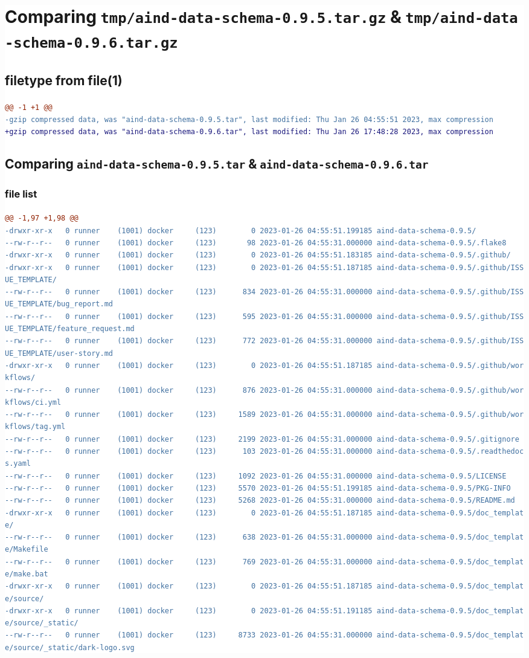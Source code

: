 # Comparing `tmp/aind-data-schema-0.9.5.tar.gz` & `tmp/aind-data-schema-0.9.6.tar.gz`

## filetype from file(1)

```diff
@@ -1 +1 @@
-gzip compressed data, was "aind-data-schema-0.9.5.tar", last modified: Thu Jan 26 04:55:51 2023, max compression
+gzip compressed data, was "aind-data-schema-0.9.6.tar", last modified: Thu Jan 26 17:48:28 2023, max compression
```

## Comparing `aind-data-schema-0.9.5.tar` & `aind-data-schema-0.9.6.tar`

### file list

```diff
@@ -1,97 +1,98 @@
-drwxr-xr-x   0 runner    (1001) docker     (123)        0 2023-01-26 04:55:51.199185 aind-data-schema-0.9.5/
--rw-r--r--   0 runner    (1001) docker     (123)       98 2023-01-26 04:55:31.000000 aind-data-schema-0.9.5/.flake8
-drwxr-xr-x   0 runner    (1001) docker     (123)        0 2023-01-26 04:55:51.183185 aind-data-schema-0.9.5/.github/
-drwxr-xr-x   0 runner    (1001) docker     (123)        0 2023-01-26 04:55:51.187185 aind-data-schema-0.9.5/.github/ISSUE_TEMPLATE/
--rw-r--r--   0 runner    (1001) docker     (123)      834 2023-01-26 04:55:31.000000 aind-data-schema-0.9.5/.github/ISSUE_TEMPLATE/bug_report.md
--rw-r--r--   0 runner    (1001) docker     (123)      595 2023-01-26 04:55:31.000000 aind-data-schema-0.9.5/.github/ISSUE_TEMPLATE/feature_request.md
--rw-r--r--   0 runner    (1001) docker     (123)      772 2023-01-26 04:55:31.000000 aind-data-schema-0.9.5/.github/ISSUE_TEMPLATE/user-story.md
-drwxr-xr-x   0 runner    (1001) docker     (123)        0 2023-01-26 04:55:51.187185 aind-data-schema-0.9.5/.github/workflows/
--rw-r--r--   0 runner    (1001) docker     (123)      876 2023-01-26 04:55:31.000000 aind-data-schema-0.9.5/.github/workflows/ci.yml
--rw-r--r--   0 runner    (1001) docker     (123)     1589 2023-01-26 04:55:31.000000 aind-data-schema-0.9.5/.github/workflows/tag.yml
--rw-r--r--   0 runner    (1001) docker     (123)     2199 2023-01-26 04:55:31.000000 aind-data-schema-0.9.5/.gitignore
--rw-r--r--   0 runner    (1001) docker     (123)      103 2023-01-26 04:55:31.000000 aind-data-schema-0.9.5/.readthedocs.yaml
--rw-r--r--   0 runner    (1001) docker     (123)     1092 2023-01-26 04:55:31.000000 aind-data-schema-0.9.5/LICENSE
--rw-r--r--   0 runner    (1001) docker     (123)     5570 2023-01-26 04:55:51.199185 aind-data-schema-0.9.5/PKG-INFO
--rw-r--r--   0 runner    (1001) docker     (123)     5268 2023-01-26 04:55:31.000000 aind-data-schema-0.9.5/README.md
-drwxr-xr-x   0 runner    (1001) docker     (123)        0 2023-01-26 04:55:51.187185 aind-data-schema-0.9.5/doc_template/
--rw-r--r--   0 runner    (1001) docker     (123)      638 2023-01-26 04:55:31.000000 aind-data-schema-0.9.5/doc_template/Makefile
--rw-r--r--   0 runner    (1001) docker     (123)      769 2023-01-26 04:55:31.000000 aind-data-schema-0.9.5/doc_template/make.bat
-drwxr-xr-x   0 runner    (1001) docker     (123)        0 2023-01-26 04:55:51.187185 aind-data-schema-0.9.5/doc_template/source/
-drwxr-xr-x   0 runner    (1001) docker     (123)        0 2023-01-26 04:55:51.191185 aind-data-schema-0.9.5/doc_template/source/_static/
--rw-r--r--   0 runner    (1001) docker     (123)     8733 2023-01-26 04:55:31.000000 aind-data-schema-0.9.5/doc_template/source/_static/dark-logo.svg
```